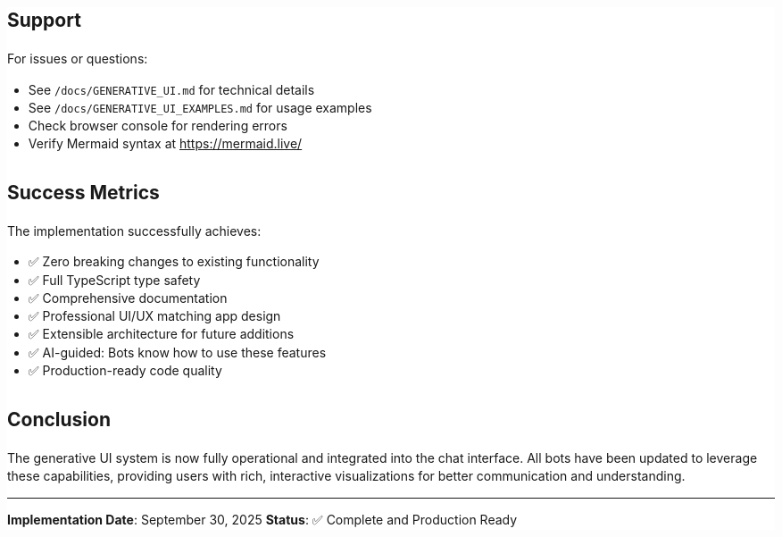 ## Support

For issues or questions:
- See `/docs/GENERATIVE_UI.md` for technical details
- See `/docs/GENERATIVE_UI_EXAMPLES.md` for usage examples
- Check browser console for rendering errors
- Verify Mermaid syntax at https://mermaid.live/

## Success Metrics

The implementation successfully achieves:
- ✅ Zero breaking changes to existing functionality
- ✅ Full TypeScript type safety
- ✅ Comprehensive documentation
- ✅ Professional UI/UX matching app design
- ✅ Extensible architecture for future additions
- ✅ AI-guided: Bots know how to use these features
- ✅ Production-ready code quality

## Conclusion

The generative UI system is now fully operational and integrated into the chat interface. All bots have been updated to leverage these capabilities, providing users with rich, interactive visualizations for better communication and understanding.

---

**Implementation Date**: September 30, 2025
**Status**: ✅ Complete and Production Ready

